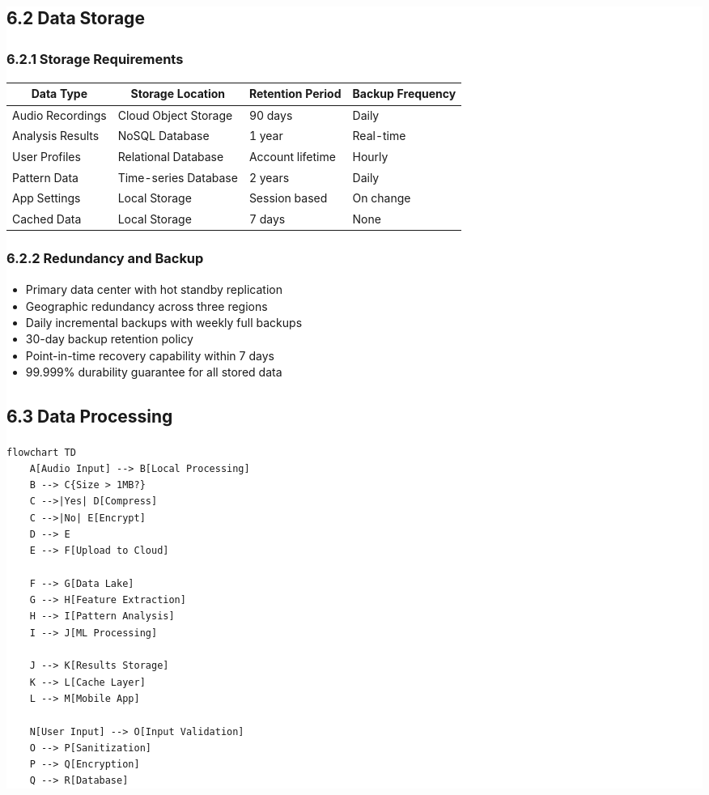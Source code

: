 ## 6.2 Data Storage

### 6.2.1 Storage Requirements

| Data Type | Storage Location | Retention Period | Backup Frequency |
|-----------|-----------------|------------------|------------------|
| Audio Recordings | Cloud Object Storage | 90 days | Daily |
| Analysis Results | NoSQL Database | 1 year | Real-time |
| User Profiles | Relational Database | Account lifetime | Hourly |
| Pattern Data | Time-series Database | 2 years | Daily |
| App Settings | Local Storage | Session based | On change |
| Cached Data | Local Storage | 7 days | None |

### 6.2.2 Redundancy and Backup

- Primary data center with hot standby replication
- Geographic redundancy across three regions
- Daily incremental backups with weekly full backups
- 30-day backup retention policy
- Point-in-time recovery capability within 7 days
- 99.999% durability guarantee for all stored data

## 6.3 Data Processing

```mermaid
flowchart TD
    A[Audio Input] --> B[Local Processing]
    B --> C{Size > 1MB?}
    C -->|Yes| D[Compress]
    C -->|No| E[Encrypt]
    D --> E
    E --> F[Upload to Cloud]
    
    F --> G[Data Lake]
    G --> H[Feature Extraction]
    H --> I[Pattern Analysis]
    I --> J[ML Processing]
    
    J --> K[Results Storage]
    K --> L[Cache Layer]
    L --> M[Mobile App]
    
    N[User Input] --> O[Input Validation]
    O --> P[Sanitization]
    P --> Q[Encryption]
    Q --> R[Database]
```
